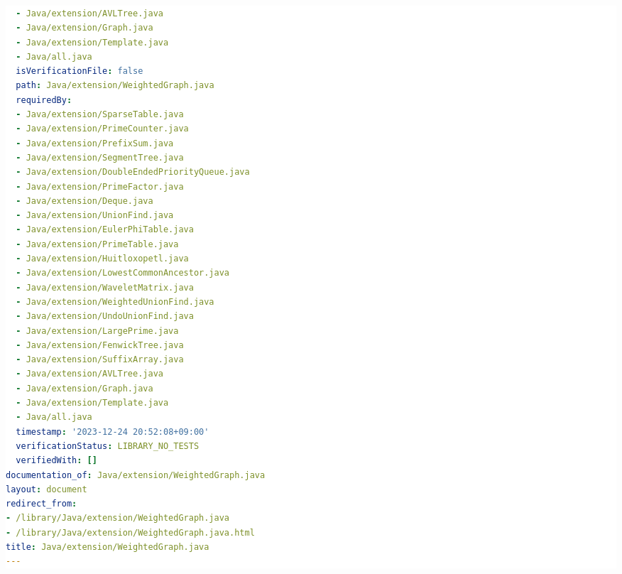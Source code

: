 ```yaml
  - Java/extension/AVLTree.java
  - Java/extension/Graph.java
  - Java/extension/Template.java
  - Java/all.java
  isVerificationFile: false
  path: Java/extension/WeightedGraph.java
  requiredBy:
  - Java/extension/SparseTable.java
  - Java/extension/PrimeCounter.java
  - Java/extension/PrefixSum.java
  - Java/extension/SegmentTree.java
  - Java/extension/DoubleEndedPriorityQueue.java
  - Java/extension/PrimeFactor.java
  - Java/extension/Deque.java
  - Java/extension/UnionFind.java
  - Java/extension/EulerPhiTable.java
  - Java/extension/PrimeTable.java
  - Java/extension/Huitloxopetl.java
  - Java/extension/LowestCommonAncestor.java
  - Java/extension/WaveletMatrix.java
  - Java/extension/WeightedUnionFind.java
  - Java/extension/UndoUnionFind.java
  - Java/extension/LargePrime.java
  - Java/extension/FenwickTree.java
  - Java/extension/SuffixArray.java
  - Java/extension/AVLTree.java
  - Java/extension/Graph.java
  - Java/extension/Template.java
  - Java/all.java
  timestamp: '2023-12-24 20:52:08+09:00'
  verificationStatus: LIBRARY_NO_TESTS
  verifiedWith: []
documentation_of: Java/extension/WeightedGraph.java
layout: document
redirect_from:
- /library/Java/extension/WeightedGraph.java
- /library/Java/extension/WeightedGraph.java.html
title: Java/extension/WeightedGraph.java
---
```

